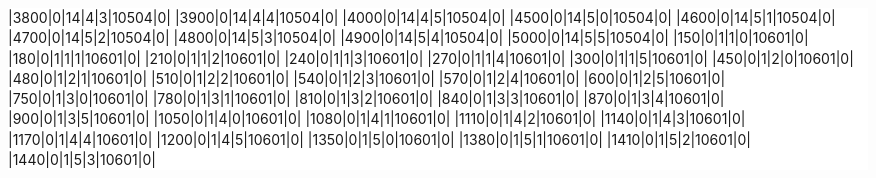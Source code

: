 |3800|0|14|4|3|10504|0|
|3900|0|14|4|4|10504|0|
|4000|0|14|4|5|10504|0|
|4500|0|14|5|0|10504|0|
|4600|0|14|5|1|10504|0|
|4700|0|14|5|2|10504|0|
|4800|0|14|5|3|10504|0|
|4900|0|14|5|4|10504|0|
|5000|0|14|5|5|10504|0|
|150|0|1|1|0|10601|0|
|180|0|1|1|1|10601|0|
|210|0|1|1|2|10601|0|
|240|0|1|1|3|10601|0|
|270|0|1|1|4|10601|0|
|300|0|1|1|5|10601|0|
|450|0|1|2|0|10601|0|
|480|0|1|2|1|10601|0|
|510|0|1|2|2|10601|0|
|540|0|1|2|3|10601|0|
|570|0|1|2|4|10601|0|
|600|0|1|2|5|10601|0|
|750|0|1|3|0|10601|0|
|780|0|1|3|1|10601|0|
|810|0|1|3|2|10601|0|
|840|0|1|3|3|10601|0|
|870|0|1|3|4|10601|0|
|900|0|1|3|5|10601|0|
|1050|0|1|4|0|10601|0|
|1080|0|1|4|1|10601|0|
|1110|0|1|4|2|10601|0|
|1140|0|1|4|3|10601|0|
|1170|0|1|4|4|10601|0|
|1200|0|1|4|5|10601|0|
|1350|0|1|5|0|10601|0|
|1380|0|1|5|1|10601|0|
|1410|0|1|5|2|10601|0|
|1440|0|1|5|3|10601|0|